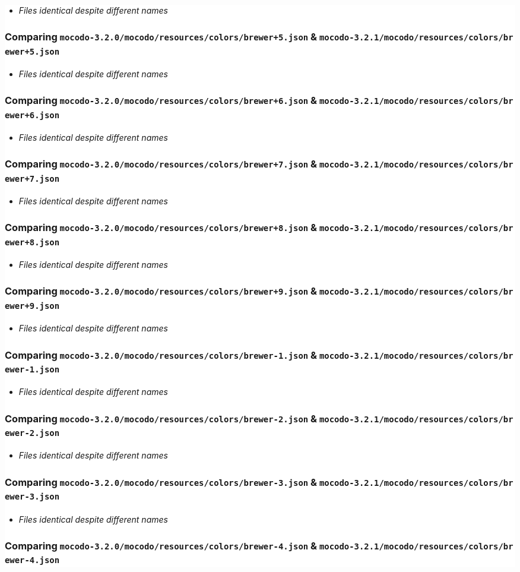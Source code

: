  * *Files identical despite different names*

### Comparing `mocodo-3.2.0/mocodo/resources/colors/brewer+5.json` & `mocodo-3.2.1/mocodo/resources/colors/brewer+5.json`

 * *Files identical despite different names*

### Comparing `mocodo-3.2.0/mocodo/resources/colors/brewer+6.json` & `mocodo-3.2.1/mocodo/resources/colors/brewer+6.json`

 * *Files identical despite different names*

### Comparing `mocodo-3.2.0/mocodo/resources/colors/brewer+7.json` & `mocodo-3.2.1/mocodo/resources/colors/brewer+7.json`

 * *Files identical despite different names*

### Comparing `mocodo-3.2.0/mocodo/resources/colors/brewer+8.json` & `mocodo-3.2.1/mocodo/resources/colors/brewer+8.json`

 * *Files identical despite different names*

### Comparing `mocodo-3.2.0/mocodo/resources/colors/brewer+9.json` & `mocodo-3.2.1/mocodo/resources/colors/brewer+9.json`

 * *Files identical despite different names*

### Comparing `mocodo-3.2.0/mocodo/resources/colors/brewer-1.json` & `mocodo-3.2.1/mocodo/resources/colors/brewer-1.json`

 * *Files identical despite different names*

### Comparing `mocodo-3.2.0/mocodo/resources/colors/brewer-2.json` & `mocodo-3.2.1/mocodo/resources/colors/brewer-2.json`

 * *Files identical despite different names*

### Comparing `mocodo-3.2.0/mocodo/resources/colors/brewer-3.json` & `mocodo-3.2.1/mocodo/resources/colors/brewer-3.json`

 * *Files identical despite different names*

### Comparing `mocodo-3.2.0/mocodo/resources/colors/brewer-4.json` & `mocodo-3.2.1/mocodo/resources/colors/brewer-4.json`
